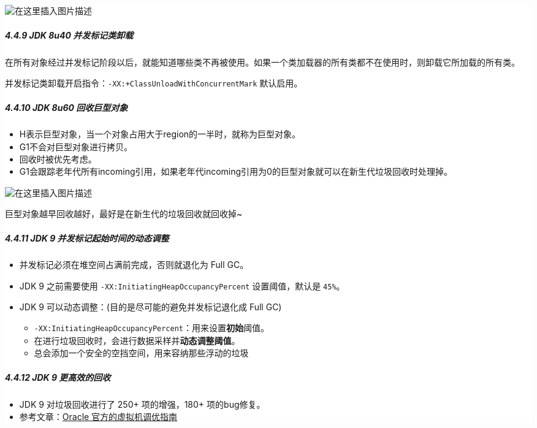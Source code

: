 ![在这里插入图片描述](https://img-blog.csdnimg.cn/20210428073333204.png)

##### 4.4.9 JDK 8u40 并发标记类卸载

在所有对象经过并发标记阶段以后，就能知道哪些类不再被使用。如果一个类加载器的所有类都不在使用时，则卸载它所加载的所有类。

并发标记类卸载开启指令：`-XX:+ClassUnloadWithConcurrentMark` 默认启用。

##### 4.4.10 JDK 8u60 回收巨型对象

- H表示巨型对象，当一个对象占用大于region的一半时，就称为巨型对象。
- G1不会对巨型对象进行拷贝。
- 回收时被优先考虑。
- G1会跟踪老年代所有incoming引用，如果老年代incoming引用为0的巨型对象就可以在新生代垃圾回收时处理掉。

![在这里插入图片描述](https://img-blog.csdnimg.cn/20210428074913263.png?x-oss-process=image/watermark,type_ZmFuZ3poZW5naGVpdGk,shadow_10,text_aHR0cHM6Ly9ibG9nLmNzZG4ubmV0L3dlaXhpbl80MzU5MTk4MA==,size_16,color_FFFFFF,t_70)

巨型对象越早回收越好，最好是在新生代的垃圾回收就回收掉~

##### 4.4.11 JDK 9 并发标记起始时间的动态调整

- 并发标记必须在堆空间占满前完成，否则就退化为 Full GC。

- JDK 9 之前需要使用 `-XX:InitiatingHeapOccupancyPercent` 设置阈值，默认是 `45%`。

- JDK 9 可以动态调整：(目的是尽可能的避免并发标记退化成 Full GC)   
  - `-XX:InitiatingHeapOccupancyPercent`：用来设置**初始**阈值。
  - 在进行垃圾回收时，会进行数据采样并**动态调整阈值**。
  - 总会添加一个安全的空挡空间，用来容纳那些浮动的垃圾

##### 4.4.12 JDK 9 更高效的回收

- JDK 9 对垃圾回收进行了 250+ 项的增强，180+ 项的bug修复。
- 参考文章：[Oracle 官方的虚拟机调优指南](https://docs.oracle.com/en/java/javase/12/gctuning/)

